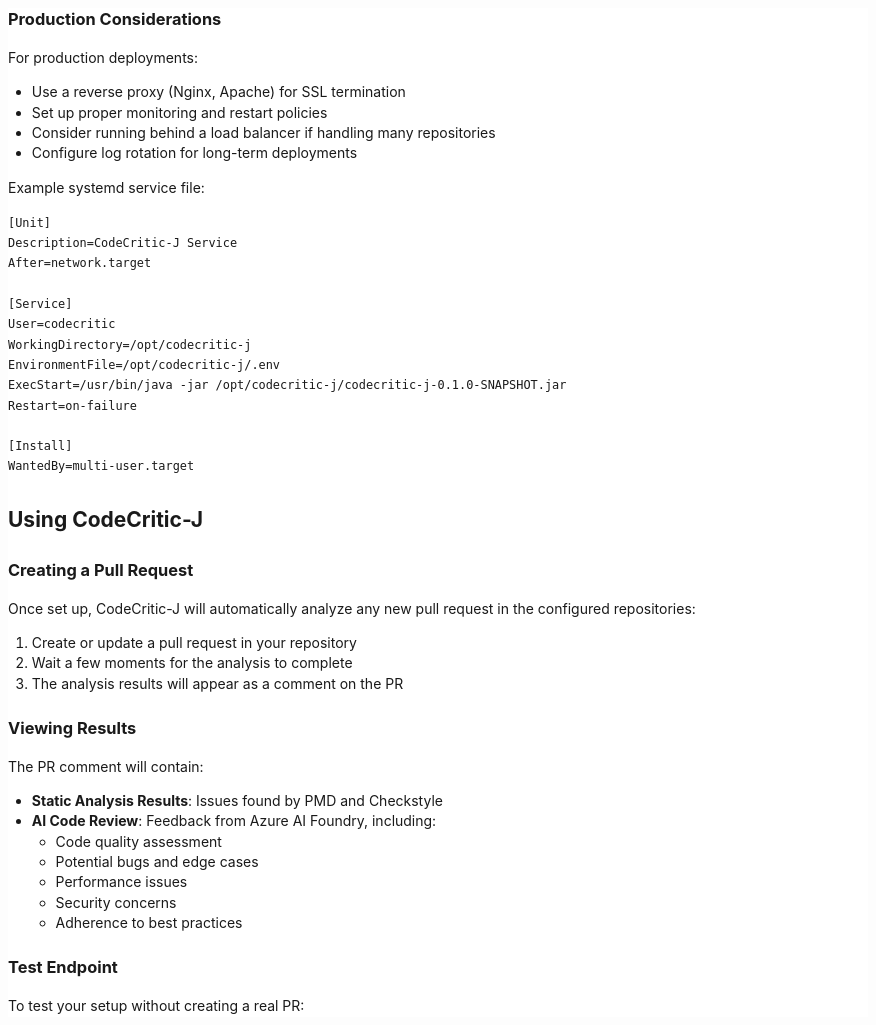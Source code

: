 
### Production Considerations

For production deployments:

- Use a reverse proxy (Nginx, Apache) for SSL termination
- Set up proper monitoring and restart policies
- Consider running behind a load balancer if handling many repositories
- Configure log rotation for long-term deployments

Example systemd service file:

```
[Unit]
Description=CodeCritic-J Service
After=network.target

[Service]
User=codecritic
WorkingDirectory=/opt/codecritic-j
EnvironmentFile=/opt/codecritic-j/.env
ExecStart=/usr/bin/java -jar /opt/codecritic-j/codecritic-j-0.1.0-SNAPSHOT.jar
Restart=on-failure

[Install]
WantedBy=multi-user.target
```

## Using CodeCritic-J

### Creating a Pull Request

Once set up, CodeCritic-J will automatically analyze any new pull request in the configured repositories:

1. Create or update a pull request in your repository
2. Wait a few moments for the analysis to complete
3. The analysis results will appear as a comment on the PR

### Viewing Results

The PR comment will contain:

- **Static Analysis Results**: Issues found by PMD and Checkstyle
- **AI Code Review**: Feedback from Azure AI Foundry, including:
  - Code quality assessment
  - Potential bugs and edge cases
  - Performance issues
  - Security concerns
  - Adherence to best practices

### Test Endpoint

To test your setup without creating a real PR:
